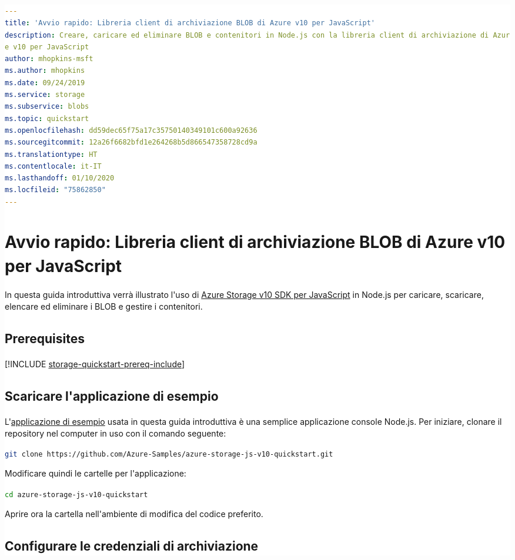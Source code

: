 ```yaml
---
title: 'Avvio rapido: Libreria client di archiviazione BLOB di Azure v10 per JavaScript'
description: Creare, caricare ed eliminare BLOB e contenitori in Node.js con la libreria client di archiviazione di Azure v10 per JavaScript
author: mhopkins-msft
ms.author: mhopkins
ms.date: 09/24/2019
ms.service: storage
ms.subservice: blobs
ms.topic: quickstart
ms.openlocfilehash: dd59dec65f75a17c35750140349101c600a92636
ms.sourcegitcommit: 12a26f6682bfd1e264268b5d866547358728cd9a
ms.translationtype: HT
ms.contentlocale: it-IT
ms.lasthandoff: 01/10/2020
ms.locfileid: "75862850"
---
```

# <a name="quickstart-azure-blob-storage-client-library-v10-for-javascript"></a>Avvio rapido: Libreria client di archiviazione BLOB di Azure v10 per JavaScript

In questa guida introduttiva verrà illustrato l'uso di [Azure Storage v10 SDK per JavaScript](https://github.com/Azure/azure-sdk-for-js) in Node.js per caricare, scaricare, elencare ed eliminare i BLOB e gestire i contenitori.

## <a name="prerequisites"></a>Prerequisites

[!INCLUDE [storage-quickstart-prereq-include](../../../includes/storage-quickstart-prereq-include.md)]

## <a name="download-the-sample-application"></a>Scaricare l'applicazione di esempio

L'[applicazione di esempio](https://github.com/Azure-Samples/azure-storage-js-v10-quickstart.git) usata in questa guida introduttiva è una semplice applicazione console Node.js. Per iniziare, clonare il repository nel computer in uso con il comando seguente:

```bash
git clone https://github.com/Azure-Samples/azure-storage-js-v10-quickstart.git
```

Modificare quindi le cartelle per l'applicazione:

```bash
cd azure-storage-js-v10-quickstart
```

Aprire ora la cartella nell'ambiente di modifica del codice preferito.

## <a name="configure-your-storage-credentials"></a>Configurare le credenziali di archiviazione

